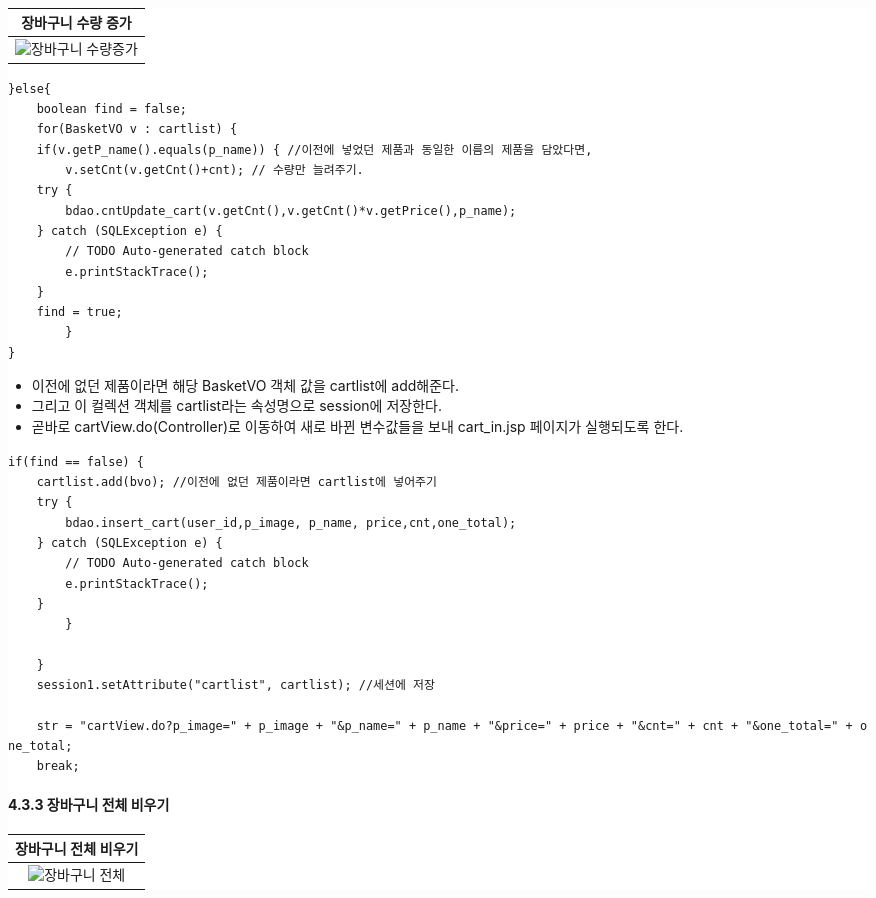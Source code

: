 

|장바구니 수량 증가|
|:-:|
|![장바구니 수량증가](https://user-images.githubusercontent.com/78891624/133044375-18c8a5eb-8104-4179-b8e2-4aba1eb53ce3.gif)|

```
}else{
	boolean find = false;
	for(BasketVO v : cartlist) {
	if(v.getP_name().equals(p_name)) { //이전에 넣었던 제품과 동일한 이름의 제품을 담았다면,
		v.setCnt(v.getCnt()+cnt); // 수량만 늘려주기.
	try {
		bdao.cntUpdate_cart(v.getCnt(),v.getCnt()*v.getPrice(),p_name);
	} catch (SQLException e) {
		// TODO Auto-generated catch block
		e.printStackTrace();
	}
	find = true;
		}
}
```
- 이전에 없던 제품이라면 해당 BasketVO  객체 값을 cartlist에 add해준다.
- 그리고 이 컬렉션 객체를 cartlist라는 속성명으로 session에 저장한다.
- 곧바로 cartView.do(Controller)로 이동하여 새로 바뀐 변수값들을 보내 cart_in.jsp 페이지가 실행되도록 한다.
				
```			
if(find == false) {
	cartlist.add(bvo); //이전에 없던 제품이라면 cartlist에 넣어주기
	try {
		bdao.insert_cart(user_id,p_image, p_name, price,cnt,one_total);
	} catch (SQLException e) {
		// TODO Auto-generated catch block
		e.printStackTrace();
	}
		}
				
	}
	session1.setAttribute("cartlist", cartlist); //세션에 저장
			
	str = "cartView.do?p_image=" + p_image + "&p_name=" + p_name + "&price=" + price + "&cnt=" + cnt + "&one_total=" + one_total;
	break;
```
#### 4.3.3 장바구니 전체 비우기

|장바구니 전체 비우기|
|:-:|
|![장바구니 전체 ](https://user-images.githubusercontent.com/78891624/133044245-c7577786-397e-49dd-b03e-bab2fcfae727.gif?h=750&w=1260)|	
